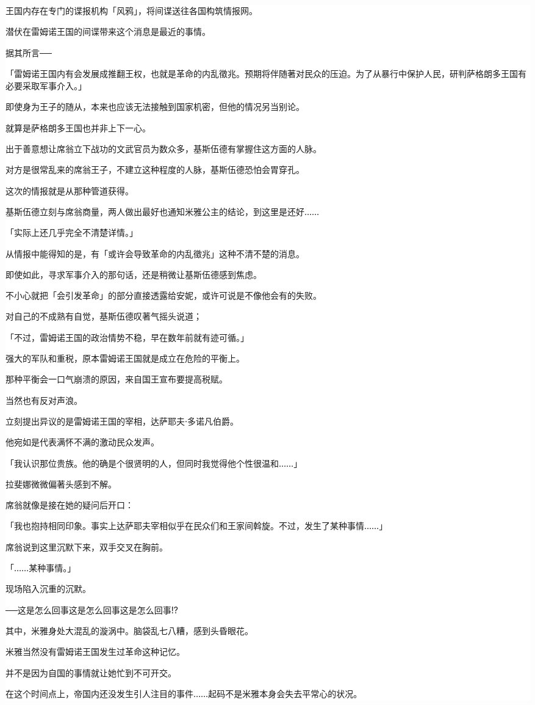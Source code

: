 王国内存在专门的谍报机构「风鸦」，将间谍送往各国构筑情报网。

潜伏在雷姆诺王国的间谍带来这个消息是最近的事情。

据其所言──

「雷姆诺王国内有会发展成推翻王权，也就是革命的内乱徵兆。预期将伴随著对民众的压迫。为了从暴行中保护人民，研判萨格朗多王国有必要采取军事介入。」

即使身为王子的随从，本来也应该无法接触到国家机密，但他的情况另当别论。

就算是萨格朗多王国也并非上下一心。

出于善意想让席翁立下战功的文武官员为数众多，基斯伍德有掌握住这方面的人脉。

对方是很常乱来的席翁王子，不建立这种程度的人脉，基斯伍德恐怕会胃穿孔。

这次的情报就是从那种管道获得。

基斯伍德立刻与席翁商量，两人做出最好也通知米雅公主的结论，到这里是还好……

「实际上还几乎完全不清楚详情。」

从情报中能得知的是，有「或许会导致革命的内乱徵兆」这种不清不楚的消息。

即使如此，寻求军事介入的那句话，还是稍微让基斯伍德感到焦虑。

不小心就把「会引发革命」的部分直接透露给安妮，或许可说是不像他会有的失败。

对自己的不成熟有自觉，基斯伍德叹著气摇头说道；

「不过，雷姆诺王国的政治情势不稳，早在数年前就有迹可循。」

强大的军队和重税，原本雷姆诺王国就是成立在危险的平衡上。

那种平衡会一口气崩溃的原因，来自国王宣布要提高税赋。

当然也有反对声浪。

立刻提出异议的是雷姆诺王国的宰相，达萨耶夫‧多诺凡伯爵。

他宛如是代表满怀不满的激动民众发声。

「我认识那位贵族。他的确是个很贤明的人，但同时我觉得他个性很温和……」

拉斐娜微微偏著头感到不解。

席翁就像是接在她的疑问后开口：

「我也抱持相同印象。事实上达萨耶夫宰相似乎在民众们和王家间斡旋。不过，发生了某种事情……」

席翁说到这里沉默下来，双手交叉在胸前。

「……某种事情。」

现场陷入沉重的沉默。

──这是怎么回事这是怎么回事这是怎么回事!?

其中，米雅身处大混乱的漩涡中。脑袋乱七八糟，感到头昏眼花。

米雅当然没有雷姆诺王国发生过革命这种记忆。

并不是因为自国的事情就让她忙到不可开交。

在这个时间点上，帝国内还没发生引人注目的事件……起码不是米雅本身会失去平常心的状况。
